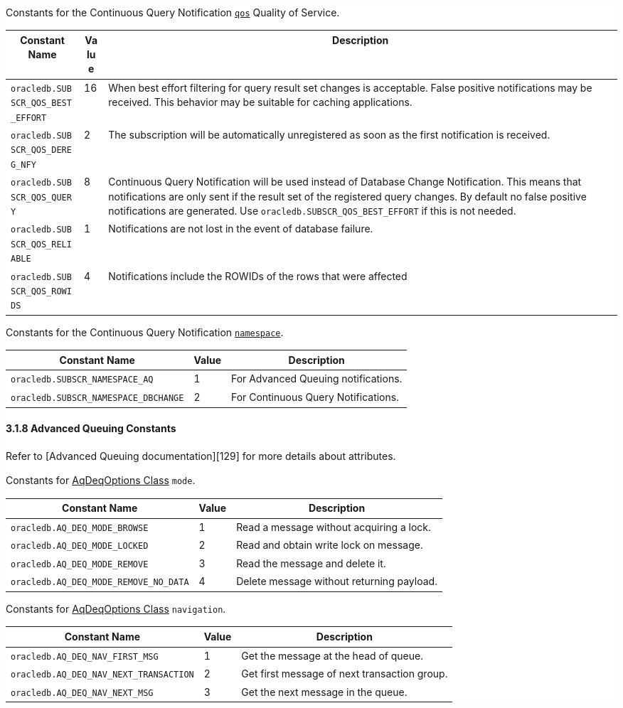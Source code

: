 Constants for the Continuous Query Notification [`qos`](#consubscribeoptqos) Quality of Service.

Constant Name                      | Value |Description
-----------------------------------|-------|---------------------------------------------------
`oracledb.SUBSCR_QOS_BEST_EFFORT`  | 16    | When best effort filtering for query result set changes is acceptable. False positive notifications may be received. This behavior may be suitable for caching applications.
`oracledb.SUBSCR_QOS_DEREG_NFY`    |  2    | The subscription will be automatically unregistered as soon as the first notification is received.
`oracledb.SUBSCR_QOS_QUERY`        |  8    | Continuous Query Notification will be used instead of Database Change Notification.  This means that notifications are only sent if the result set of the registered query changes. By default no false positive notifications are generated. Use `oracledb.SUBSCR_QOS_BEST_EFFORT` if this is not needed.
`oracledb.SUBSCR_QOS_RELIABLE`     |  1    | Notifications are not lost in the event of database failure.
`oracledb.SUBSCR_QOS_ROWIDS`       |  4    | Notifications include the ROWIDs of the rows that were affected

Constants for the Continuous Query Notification [`namespace`](#consubscribeoptnamespace).

Constant Name                        | Value |Description
-------------------------------------|-------|---------------------------------------------------
`oracledb.SUBSCR_NAMESPACE_AQ`       | 1     | For Advanced Queuing notifications.
`oracledb.SUBSCR_NAMESPACE_DBCHANGE` | 2     | For Continuous Query Notifications.

#### <a name="oracledbconstantsaq"></a> 3.1.8 Advanced Queuing Constants

Refer to [Advanced Queuing documentation][129] for more details about attributes.

Constants for [AqDeqOptions Class](#aqdeqoptionsclass) `mode`.

Constant Name                                           | Value      | Description
--------------------------------------------------------|------------|---------------------------------------------------
`oracledb.AQ_DEQ_MODE_BROWSE`                           | 1          | Read a message without acquiring a lock.
`oracledb.AQ_DEQ_MODE_LOCKED`                           | 2          | Read and obtain write lock on message.
`oracledb.AQ_DEQ_MODE_REMOVE`                           | 3          | Read the message and delete it.
`oracledb.AQ_DEQ_MODE_REMOVE_NO_DATA`                   | 4          | Delete message without returning payload.

Constants for [AqDeqOptions Class](#aqdeqoptionsclass) `navigation`.

Constant Name                                           | Value      | Description
--------------------------------------------------------|------------|---------------------------------------------------
`oracledb.AQ_DEQ_NAV_FIRST_MSG`                         | 1          | Get the message at the head of queue.
`oracledb.AQ_DEQ_NAV_NEXT_TRANSACTION`                  | 2          | Get first message of next transaction group.
`oracledb.AQ_DEQ_NAV_NEXT_MSG`                          | 3          | Get the next message in the queue.
